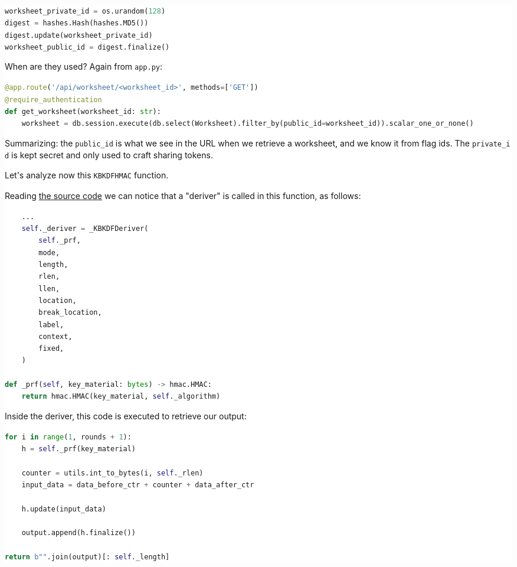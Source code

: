 ```python
worksheet_private_id = os.urandom(128)
digest = hashes.Hash(hashes.MD5())
digest.update(worksheet_private_id)
worksheet_public_id = digest.finalize()
```

When are they used? Again from `app.py`:

```python
@app.route('/api/worksheet/<worksheet_id>', methods=['GET'])
@require_authentication
def get_worksheet(worksheet_id: str):
    worksheet = db.session.execute(db.select(Worksheet).filter_by(public_id=worksheet_id)).scalar_one_or_none()
```

Summarizing: the `public_id` is what we see in the URL when we retrieve a worksheet, and we know it from flag ids. The `private_id` is kept secret and only used to craft sharing tokens. 

Let's analyze now this `KBKDFHMAC` function.

Reading [the source code](https://github.com/pyca/cryptography/blob/main/src/cryptography/hazmat/primitives/kdf/kbkdf.py) we can notice that a "deriver" is called in this function, as follows:

```python
    ...
    self._deriver = _KBKDFDeriver(
        self._prf,
        mode,
        length,
        rlen,
        llen,
        location,
        break_location,
        label,
        context,
        fixed,
    )

def _prf(self, key_material: bytes) -> hmac.HMAC:
    return hmac.HMAC(key_material, self._algorithm)
```

Inside the deriver, this code is executed to retrieve our output:

```python
for i in range(1, rounds + 1):
    h = self._prf(key_material)

    counter = utils.int_to_bytes(i, self._rlen)
    input_data = data_before_ctr + counter + data_after_ctr

    h.update(input_data)

    output.append(h.finalize())

return b"".join(output)[: self._length]
```
